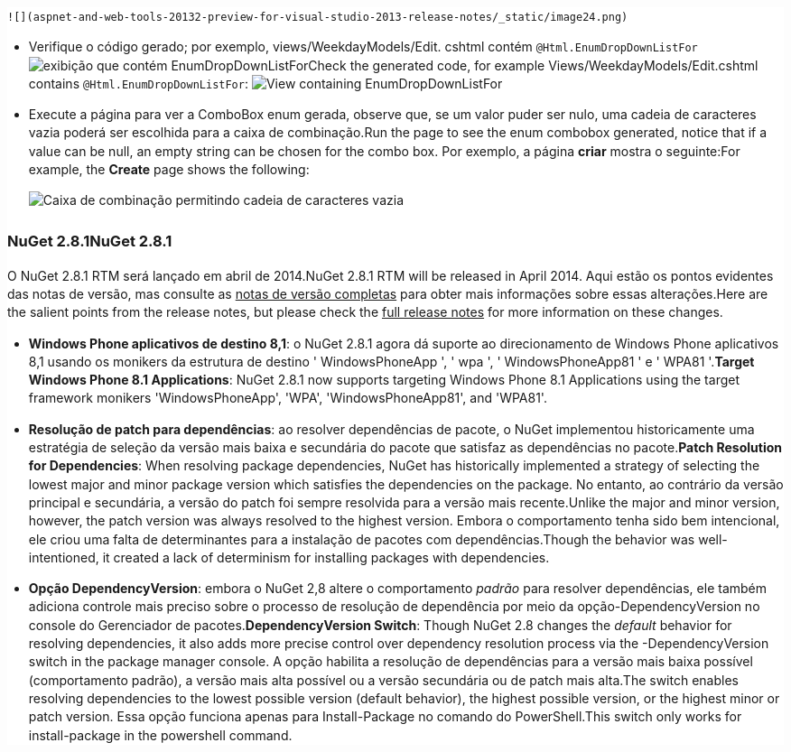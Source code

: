     ![](aspnet-and-web-tools-20132-preview-for-visual-studio-2013-release-notes/_static/image24.png)
- <span data-ttu-id="d6f00-210">Verifique o código gerado; por exemplo, views/WeekdayModels/Edit. cshtml contém `@Html.EnumDropDownListFor`![exibição que contém EnumDropDownListFor](aspnet-and-web-tools-20132-preview-for-visual-studio-2013-release-notes/_static/image25.png)</span><span class="sxs-lookup"><span data-stu-id="d6f00-210">Check the generated code, for example Views/WeekdayModels/Edit.cshtml contains `@Html.EnumDropDownListFor`: ![View containing EnumDropDownListFor](aspnet-and-web-tools-20132-preview-for-visual-studio-2013-release-notes/_static/image25.png)</span></span>
- <span data-ttu-id="d6f00-211">Execute a página para ver a ComboBox enum gerada, observe que, se um valor puder ser nulo, uma cadeia de caracteres vazia poderá ser escolhida para a caixa de combinação.</span><span class="sxs-lookup"><span data-stu-id="d6f00-211">Run the page to see the enum combobox generated, notice that if a value can be null, an empty string can be chosen for the combo box.</span></span> <span data-ttu-id="d6f00-212">Por exemplo, a página **criar** mostra o seguinte:</span><span class="sxs-lookup"><span data-stu-id="d6f00-212">For example, the **Create** page shows the following:</span></span>

    ![Caixa de combinação permitindo cadeia de caracteres vazia](aspnet-and-web-tools-20132-preview-for-visual-studio-2013-release-notes/_static/image26.png)

<a id="nuget"></a>
### <a name="nuget-281"></a><span data-ttu-id="d6f00-214">NuGet 2.8.1</span><span class="sxs-lookup"><span data-stu-id="d6f00-214">NuGet 2.8.1</span></span>

<span data-ttu-id="d6f00-215">O NuGet 2.8.1 RTM será lançado em abril de 2014.</span><span class="sxs-lookup"><span data-stu-id="d6f00-215">NuGet 2.8.1 RTM will be released in April 2014.</span></span> <span data-ttu-id="d6f00-216">Aqui estão os pontos evidentes das notas de versão, mas consulte as [notas de versão completas](http://docs.nuget.org/docs/release-notes/nuget-2.8) para obter mais informações sobre essas alterações.</span><span class="sxs-lookup"><span data-stu-id="d6f00-216">Here are the salient points from the release notes, but please check the [full release notes](http://docs.nuget.org/docs/release-notes/nuget-2.8) for more information on these changes.</span></span>

- <span data-ttu-id="d6f00-217">**Windows Phone aplicativos de destino 8,1**: o NuGet 2.8.1 agora dá suporte ao direcionamento de Windows Phone aplicativos 8,1 usando os monikers da estrutura de destino ' WindowsPhoneApp ', ' wpa ', ' WindowsPhoneApp81 ' e ' WPA81 '.</span><span class="sxs-lookup"><span data-stu-id="d6f00-217">**Target Windows Phone 8.1 Applications**: NuGet 2.8.1 now supports targeting Windows Phone 8.1 Applications using the target framework monikers 'WindowsPhoneApp', 'WPA', 'WindowsPhoneApp81', and 'WPA81'.</span></span>

- <span data-ttu-id="d6f00-218">**Resolução de patch para dependências**: ao resolver dependências de pacote, o NuGet implementou historicamente uma estratégia de seleção da versão mais baixa e secundária do pacote que satisfaz as dependências no pacote.</span><span class="sxs-lookup"><span data-stu-id="d6f00-218">**Patch Resolution for Dependencies**: When resolving package dependencies, NuGet has historically implemented a strategy of selecting the lowest major and minor package version which satisfies the dependencies on the package.</span></span> <span data-ttu-id="d6f00-219">No entanto, ao contrário da versão principal e secundária, a versão do patch foi sempre resolvida para a versão mais recente.</span><span class="sxs-lookup"><span data-stu-id="d6f00-219">Unlike the major and minor version, however, the patch version was always resolved to the highest version.</span></span> <span data-ttu-id="d6f00-220">Embora o comportamento tenha sido bem intencional, ele criou uma falta de determinantes para a instalação de pacotes com dependências.</span><span class="sxs-lookup"><span data-stu-id="d6f00-220">Though the behavior was well-intentioned, it created a lack of determinism for installing packages with dependencies.</span></span>
- <span data-ttu-id="d6f00-221">**Opção DependencyVersion**: embora o NuGet 2,8 altere o comportamento *padrão* para resolver dependências, ele também adiciona controle mais preciso sobre o processo de resolução de dependência por meio da opção-DependencyVersion no console do Gerenciador de pacotes.</span><span class="sxs-lookup"><span data-stu-id="d6f00-221">**DependencyVersion Switch**: Though NuGet 2.8 changes the *default* behavior for resolving dependencies, it also adds more precise control over dependency resolution process via the -DependencyVersion switch in the package manager console.</span></span> <span data-ttu-id="d6f00-222">A opção habilita a resolução de dependências para a versão mais baixa possível (comportamento padrão), a versão mais alta possível ou a versão secundária ou de patch mais alta.</span><span class="sxs-lookup"><span data-stu-id="d6f00-222">The switch enables resolving dependencies to the lowest possible version (default behavior), the highest possible version, or the highest minor or patch version.</span></span> <span data-ttu-id="d6f00-223">Essa opção funciona apenas para Install-Package no comando do PowerShell.</span><span class="sxs-lookup"><span data-stu-id="d6f00-223">This switch only works for install-package in the powershell command.</span></span>